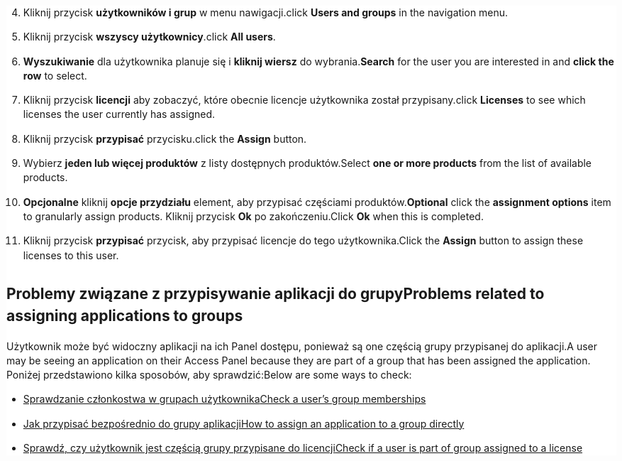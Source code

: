 4.  <span data-ttu-id="a8784-388">Kliknij przycisk **użytkowników i grup** w menu nawigacji.</span><span class="sxs-lookup"><span data-stu-id="a8784-388">click **Users and groups** in the navigation menu.</span></span>

5.  <span data-ttu-id="a8784-389">Kliknij przycisk **wszyscy użytkownicy**.</span><span class="sxs-lookup"><span data-stu-id="a8784-389">click **All users**.</span></span>

6.  <span data-ttu-id="a8784-390">**Wyszukiwanie** dla użytkownika planuje się i **kliknij wiersz** do wybrania.</span><span class="sxs-lookup"><span data-stu-id="a8784-390">**Search** for the user you are interested in and **click the row** to select.</span></span>

7.  <span data-ttu-id="a8784-391">Kliknij przycisk **licencji** aby zobaczyć, które obecnie licencje użytkownika został przypisany.</span><span class="sxs-lookup"><span data-stu-id="a8784-391">click **Licenses** to see which licenses the user currently has assigned.</span></span>

8.  <span data-ttu-id="a8784-392">Kliknij przycisk **przypisać** przycisku.</span><span class="sxs-lookup"><span data-stu-id="a8784-392">click the **Assign** button.</span></span>

9.  <span data-ttu-id="a8784-393">Wybierz **jeden lub więcej produktów** z listy dostępnych produktów.</span><span class="sxs-lookup"><span data-stu-id="a8784-393">Select **one or more products** from the list of available products.</span></span>

10. <span data-ttu-id="a8784-394">**Opcjonalne** kliknij **opcje przydziału** element, aby przypisać częściami produktów.</span><span class="sxs-lookup"><span data-stu-id="a8784-394">**Optional** click the **assignment options** item to granularly assign products.</span></span> <span data-ttu-id="a8784-395">Kliknij przycisk **Ok** po zakończeniu.</span><span class="sxs-lookup"><span data-stu-id="a8784-395">Click **Ok** when this is completed.</span></span>

11. <span data-ttu-id="a8784-396">Kliknij przycisk **przypisać** przycisk, aby przypisać licencje do tego użytkownika.</span><span class="sxs-lookup"><span data-stu-id="a8784-396">Click the **Assign** button to assign these licenses to this user.</span></span>

## <a name="problems-related-to-assigning-applications-to-groups"></a><span data-ttu-id="a8784-397">Problemy związane z przypisywanie aplikacji do grupy</span><span class="sxs-lookup"><span data-stu-id="a8784-397">Problems related to assigning applications to groups</span></span>

<span data-ttu-id="a8784-398">Użytkownik może być widoczny aplikacji na ich Panel dostępu, ponieważ są one częścią grupy przypisanej do aplikacji.</span><span class="sxs-lookup"><span data-stu-id="a8784-398">A user may be seeing an application on their Access Panel because they are part of a group that has been assigned the application.</span></span> <span data-ttu-id="a8784-399">Poniżej przedstawiono kilka sposobów, aby sprawdzić:</span><span class="sxs-lookup"><span data-stu-id="a8784-399">Below are some ways to check:</span></span>

-   [<span data-ttu-id="a8784-400">Sprawdzanie członkostwa w grupach użytkownika</span><span class="sxs-lookup"><span data-stu-id="a8784-400">Check a user’s group memberships</span></span>](#check-a-users-group-memberships)

-   [<span data-ttu-id="a8784-401">Jak przypisać bezpośrednio do grupy aplikacji</span><span class="sxs-lookup"><span data-stu-id="a8784-401">How to assign an application to a group directly</span></span>](#how-to-assign-an-application-to-a-group-directly)

-   [<span data-ttu-id="a8784-402">Sprawdź, czy użytkownik jest częścią grupy przypisane do licencji</span><span class="sxs-lookup"><span data-stu-id="a8784-402">Check if a user is part of group assigned to a license</span></span>](#check-if-a-user-is-part-of-group-assigned-to-a-license)
